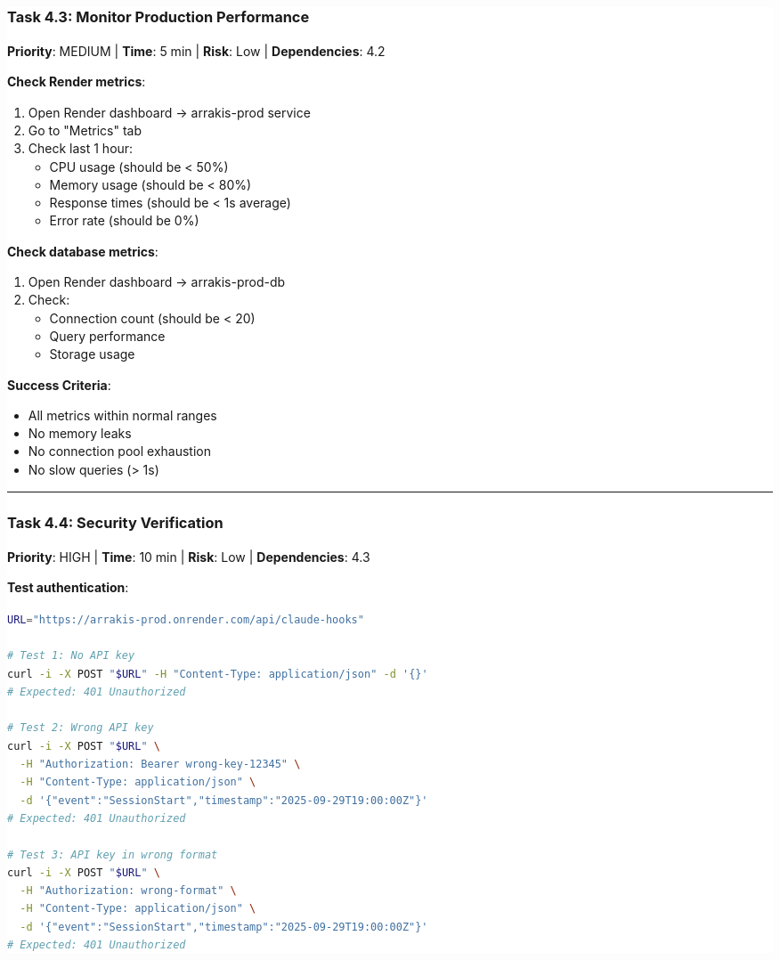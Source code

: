 
### Task 4.3: Monitor Production Performance
**Priority**: MEDIUM | **Time**: 5 min | **Risk**: Low | **Dependencies**: 4.2

**Check Render metrics**:
1. Open Render dashboard → arrakis-prod service
2. Go to "Metrics" tab
3. Check last 1 hour:
   - CPU usage (should be < 50%)
   - Memory usage (should be < 80%)
   - Response times (should be < 1s average)
   - Error rate (should be 0%)

**Check database metrics**:
1. Open Render dashboard → arrakis-prod-db
2. Check:
   - Connection count (should be < 20)
   - Query performance
   - Storage usage

**Success Criteria**:
- All metrics within normal ranges
- No memory leaks
- No connection pool exhaustion
- No slow queries (> 1s)

---

### Task 4.4: Security Verification
**Priority**: HIGH | **Time**: 10 min | **Risk**: Low | **Dependencies**: 4.3

**Test authentication**:
```bash
URL="https://arrakis-prod.onrender.com/api/claude-hooks"

# Test 1: No API key
curl -i -X POST "$URL" -H "Content-Type: application/json" -d '{}'
# Expected: 401 Unauthorized

# Test 2: Wrong API key
curl -i -X POST "$URL" \
  -H "Authorization: Bearer wrong-key-12345" \
  -H "Content-Type: application/json" \
  -d '{"event":"SessionStart","timestamp":"2025-09-29T19:00:00Z"}'
# Expected: 401 Unauthorized

# Test 3: API key in wrong format
curl -i -X POST "$URL" \
  -H "Authorization: wrong-format" \
  -H "Content-Type: application/json" \
  -d '{"event":"SessionStart","timestamp":"2025-09-29T19:00:00Z"}'
# Expected: 401 Unauthorized
```
